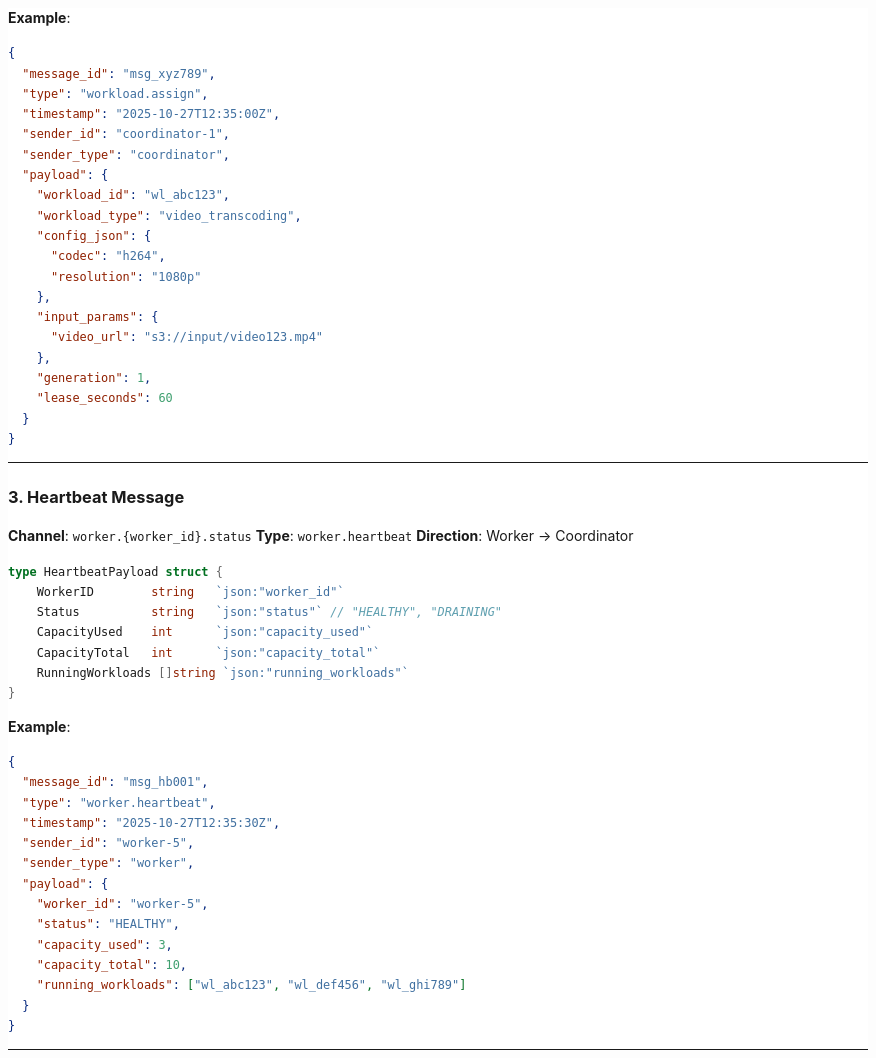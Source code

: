 **Example**:
```json
{
  "message_id": "msg_xyz789",
  "type": "workload.assign",
  "timestamp": "2025-10-27T12:35:00Z",
  "sender_id": "coordinator-1",
  "sender_type": "coordinator",
  "payload": {
    "workload_id": "wl_abc123",
    "workload_type": "video_transcoding",
    "config_json": {
      "codec": "h264",
      "resolution": "1080p"
    },
    "input_params": {
      "video_url": "s3://input/video123.mp4"
    },
    "generation": 1,
    "lease_seconds": 60
  }
}
```

---

### 3. Heartbeat Message

**Channel**: `worker.{worker_id}.status`
**Type**: `worker.heartbeat`
**Direction**: Worker → Coordinator

```go
type HeartbeatPayload struct {
    WorkerID        string   `json:"worker_id"`
    Status          string   `json:"status"` // "HEALTHY", "DRAINING"
    CapacityUsed    int      `json:"capacity_used"`
    CapacityTotal   int      `json:"capacity_total"`
    RunningWorkloads []string `json:"running_workloads"`
}
```

**Example**:
```json
{
  "message_id": "msg_hb001",
  "type": "worker.heartbeat",
  "timestamp": "2025-10-27T12:35:30Z",
  "sender_id": "worker-5",
  "sender_type": "worker",
  "payload": {
    "worker_id": "worker-5",
    "status": "HEALTHY",
    "capacity_used": 3,
    "capacity_total": 10,
    "running_workloads": ["wl_abc123", "wl_def456", "wl_ghi789"]
  }
}
```

---